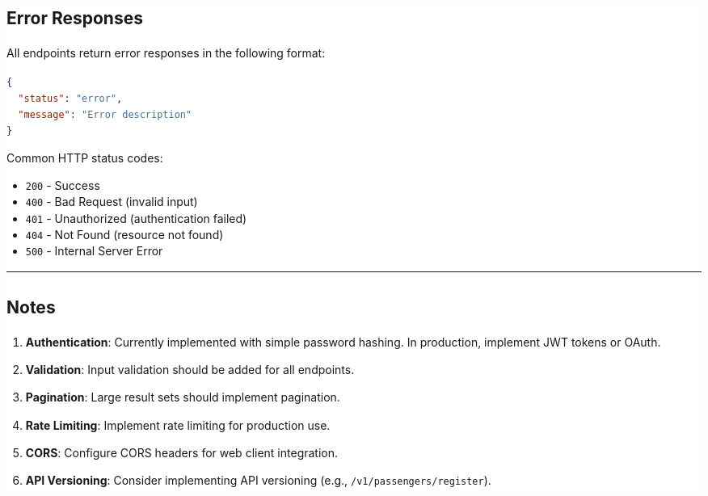
## Error Responses

All endpoints return error responses in the following format:

```json
{
  "status": "error",
  "message": "Error description"
}
```

Common HTTP status codes:
- `200` - Success
- `400` - Bad Request (invalid input)
- `401` - Unauthorized (authentication failed)
- `404` - Not Found (resource not found)
- `500` - Internal Server Error

---

## Notes

1. **Authentication**: Currently implemented with simple password hashing. In production, implement JWT tokens or OAuth.

2. **Validation**: Input validation should be added for all endpoints.

3. **Pagination**: Large result sets should implement pagination.

4. **Rate Limiting**: Implement rate limiting for production use.

5. **CORS**: Configure CORS headers for web client integration.

6. **API Versioning**: Consider implementing API versioning (e.g., `/v1/passengers/register`).
